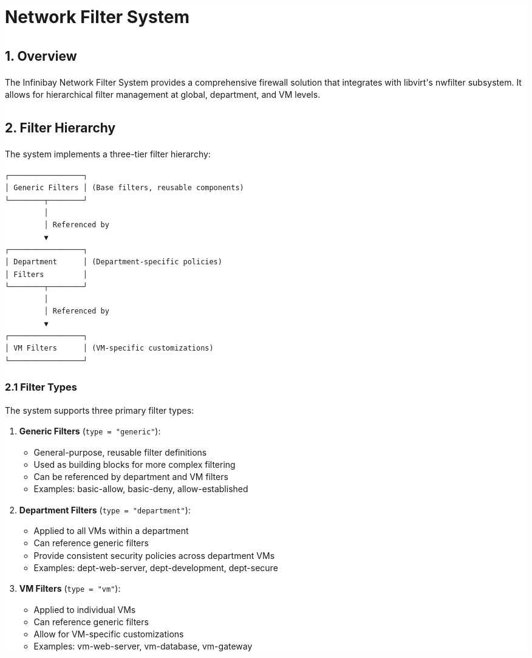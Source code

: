 # Network Filter System

## 1. Overview

The Infinibay Network Filter System provides a comprehensive firewall solution that integrates with libvirt's nwfilter subsystem. It allows for hierarchical filter management at global, department, and VM levels.

## 2. Filter Hierarchy

The system implements a three-tier filter hierarchy:

```
┌─────────────────┐
│ Generic Filters │ (Base filters, reusable components)
└────────┬────────┘
         │
         │ Referenced by
         ▼
┌─────────────────┐
│ Department      │ (Department-specific policies)
│ Filters         │
└────────┬────────┘
         │
         │ Referenced by
         ▼
┌─────────────────┐
│ VM Filters      │ (VM-specific customizations)
└─────────────────┘
```

### 2.1 Filter Types

The system supports three primary filter types:

1. **Generic Filters** (`type = "generic"`):
   - General-purpose, reusable filter definitions
   - Used as building blocks for more complex filtering
   - Can be referenced by department and VM filters
   - Examples: basic-allow, basic-deny, allow-established

2. **Department Filters** (`type = "department"`):
   - Applied to all VMs within a department
   - Can reference generic filters
   - Provide consistent security policies across department VMs
   - Examples: dept-web-server, dept-development, dept-secure

3. **VM Filters** (`type = "vm"`):
   - Applied to individual VMs
   - Can reference generic filters
   - Allow for VM-specific customizations
   - Examples: vm-web-server, vm-database, vm-gateway
